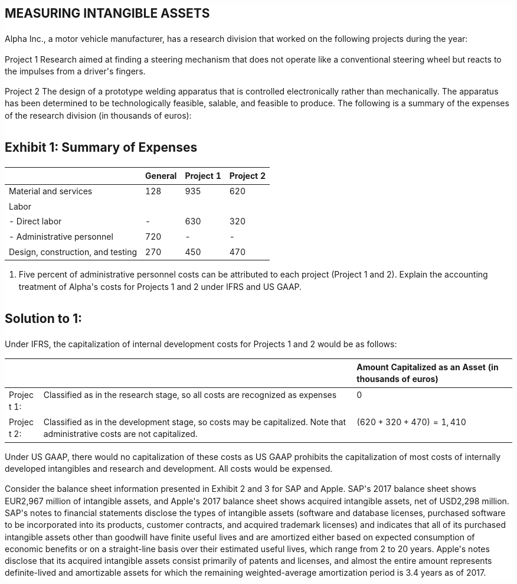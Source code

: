 ## MEASURING INTANGIBLE ASSETS

Alpha Inc., a motor vehicle manufacturer, has a research division that worked on the following projects during the year:

Project 1 Research aimed at finding a steering mechanism that does not operate like a conventional steering wheel but reacts to the impulses from a driver's fingers.

Project 2 The design of a prototype welding apparatus that is controlled electronically rather than mechanically. The apparatus has been determined to be technologically feasible, salable, and feasible to produce.
The following is a summary of the expenses of the research division (in thousands of euros):

## Exhibit 1: Summary of Expenses

|  | General | Project 1 | Project 2 |
| :--- | :--- | :--- | :--- |
| Material and services | 128 | 935 | 620 |
| Labor |  |  |  |
| - Direct labor | - | 630 | 320 |
| - Administrative personnel | 720 | - | - |
| Design, construction, and testing | 270 | 450 | 470 |

1. Five percent of administrative personnel costs can be attributed to each project (Project 1 and 2). Explain the accounting treatment of Alpha's costs for Projects 1 and 2 under IFRS and US GAAP.

## Solution to 1:

Under IFRS, the capitalization of internal development costs for Projects 1 and 2 would be as follows:

|  |  | Amount Capitalized as an Asset (in thousands of euros) |
| :--- | :--- | :--- |
| Project 1: | Classified as in the research stage, so all costs are recognized as expenses | 0 |
| Project 2: | Classified as in the development stage, so costs may be capitalized. Note that administrative costs are not capitalized. | $(620+320+470)=1,410$ |

Under US GAAP, there would no capitalization of these costs as US GAAP prohibits the capitalization of most costs of internally developed intangibles and research and development. All costs would be expensed.

Consider the balance sheet information presented in Exhibit 2 and 3 for SAP and Apple. SAP's 2017 balance sheet shows EUR2,967 million of intangible assets, and Apple's 2017 balance sheet shows acquired intangible assets, net of USD2,298 million. SAP's notes to financial statements disclose the types of intangible assets (software and database licenses, purchased software to be incorporated into its products, customer contracts, and acquired trademark licenses) and indicates that all of its purchased intangible assets other than goodwill have finite useful lives and are amortized either based on expected consumption of economic benefits or on a straight-line basis over their estimated useful lives, which range from 2 to 20 years. Apple's notes disclose that its acquired intangible assets consist primarily of patents and licenses, and almost the entire amount represents definite-lived and amortizable assets for which the remaining weighted-average amortization period is 3.4 years as of 2017.
